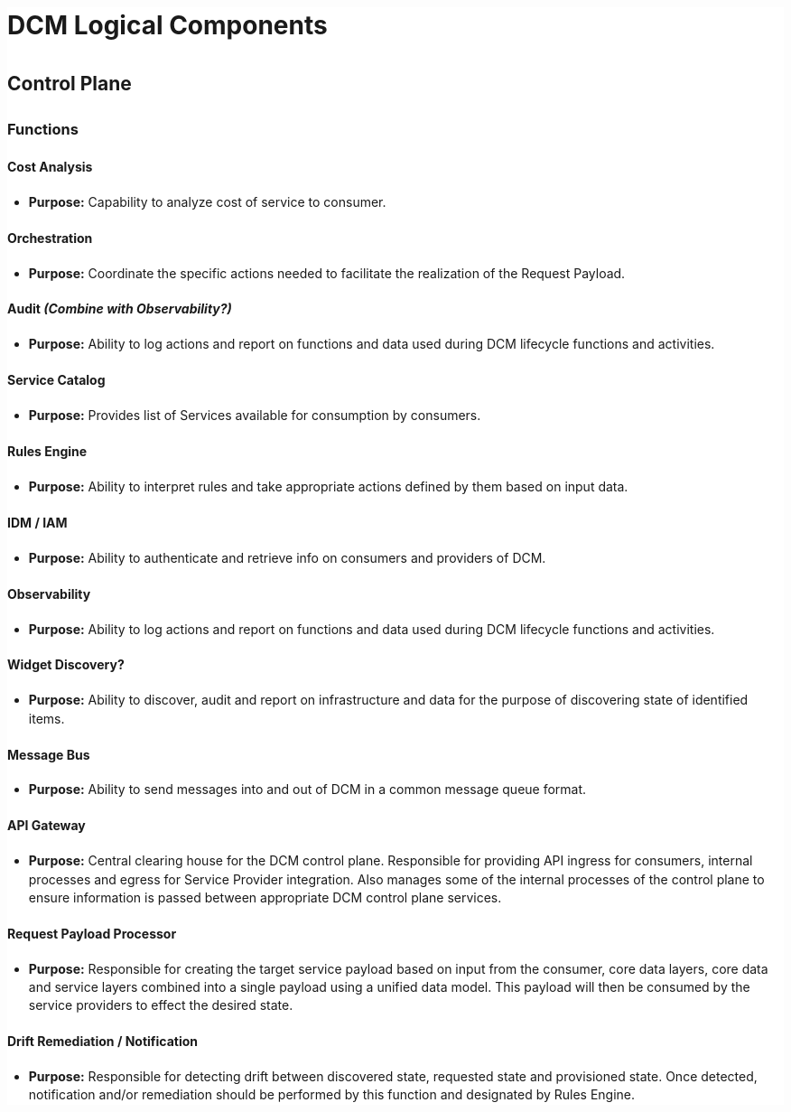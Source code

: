 # DCM Logical Components

## Control Plane

### Functions

#### Cost Analysis
- **Purpose:** Capability to analyze cost of service to consumer.

#### Orchestration
- **Purpose:** Coordinate the specific actions needed to facilitate the realization of the Request Payload.

#### Audit *(Combine with Observability?)*
- **Purpose:** Ability to log actions and report on functions and data used during DCM lifecycle functions and activities.

#### Service Catalog
- **Purpose:** Provides list of Services available for consumption by consumers.

#### Rules Engine
- **Purpose:** Ability to interpret rules and take appropriate actions defined by them based on input data.

#### IDM / IAM
- **Purpose:** Ability to authenticate and retrieve info on consumers and providers of DCM.

#### Observability
- **Purpose:** Ability to log actions and report on functions and data used during DCM lifecycle functions and activities.

#### Widget Discovery?
- **Purpose:** Ability to discover, audit and report on infrastructure and data for the purpose of discovering state of identified items.

#### Message Bus
- **Purpose:** Ability to send messages into and out of DCM in a common message queue format.

#### API Gateway
- **Purpose:** Central clearing house for the DCM control plane. Responsible for providing API ingress for consumers, internal processes and egress for Service Provider integration. Also manages some of the internal processes of the control plane to ensure information is passed between appropriate DCM control plane services.

#### Request Payload Processor
- **Purpose:** Responsible for creating the target service payload based on input from the consumer, core data layers, core data and service layers combined into a single payload using a unified data model. This payload will then be consumed by the service providers to effect the desired state.

#### Drift Remediation / Notification
- **Purpose:** Responsible for detecting drift between discovered state, requested state and provisioned state. Once detected, notification and/or remediation should be performed by this function and designated by Rules Engine.

